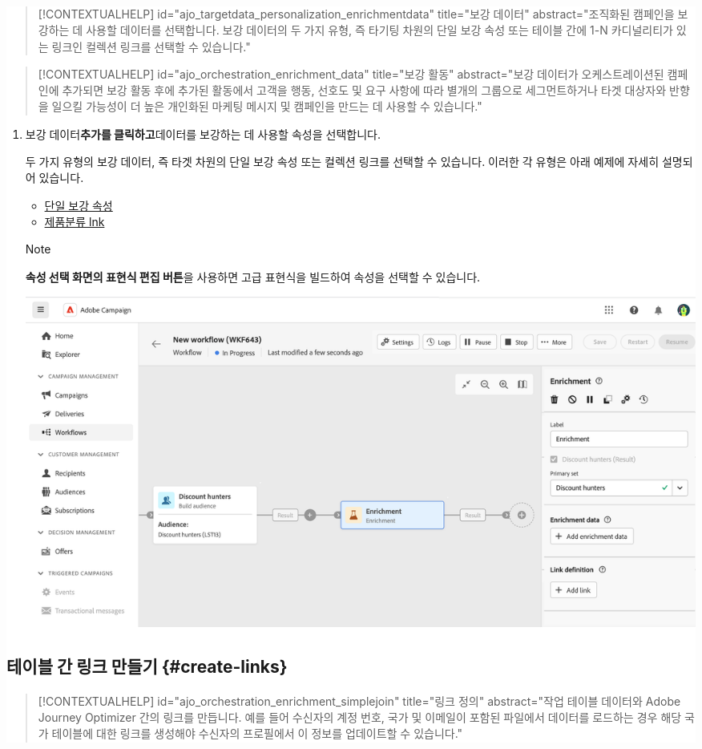 >[!CONTEXTUALHELP]
>id="ajo_targetdata_personalization_enrichmentdata"
>title="보강 데이터"
>abstract="조직화된 캠페인을 보강하는 데 사용할 데이터를 선택합니다. 보강 데이터의 두 가지 유형, 즉 타기팅 차원의 단일 보강 속성 또는 테이블 간에 1-N 카디널리티가 있는 링크인 컬렉션 링크를 선택할 수 있습니다."

>[!CONTEXTUALHELP]
>id="ajo_orchestration_enrichment_data"
>title="보강 활동"
>abstract="보강 데이터가 오케스트레이션된 캠페인에 추가되면 보강 활동 후에 추가된 활동에서 고객을 행동, 선호도 및 요구 사항에 따라 별개의 그룹으로 세그먼트하거나 타겟 대상자와 반향을 일으킬 가능성이 더 높은 개인화된 마케팅 메시지 및 캠페인을 만드는 데 사용할 수 있습니다."

1. 보강 데이터&#x200B;**추가를 클릭하고**&#x200B;데이터를 보강하는 데 사용할 속성을 선택합니다.

   두 가지 유형의 보강 데이터, 즉 타겟 차원의 단일 보강 속성 또는 컬렉션 링크를 선택할 수 있습니다. 이러한 각 유형은 아래 예제에 자세히 설명되어 있습니다.
   * [단일 보강 속성](#single-attribute)
   * [제품분류 lnk](#collection-link)

   >[!NOTE]
   >
   >**속성 선택 화면의 표현식 편집 버튼**&#x200B;을 사용하면 고급 표현식을 빌드하여 속성을 선택할 수 있습니다.

   ![](../assets/workflow-enrichment1.png)

## 테이블 간 링크 만들기 {#create-links}

>[!CONTEXTUALHELP]
>id="ajo_orchestration_enrichment_simplejoin"
>title="링크 정의"
>abstract="작업 테이블 데이터와 Adobe Journey Optimizer 간의 링크를 만듭니다. 예를 들어 수신자의 계정 번호, 국가 및 이메일이 포함된 파일에서 데이터를 로드하는 경우 해당 국가 테이블에 대한 링크를 생성해야 수신자의 프로필에서 이 정보를 업데이트할 수 있습니다."

